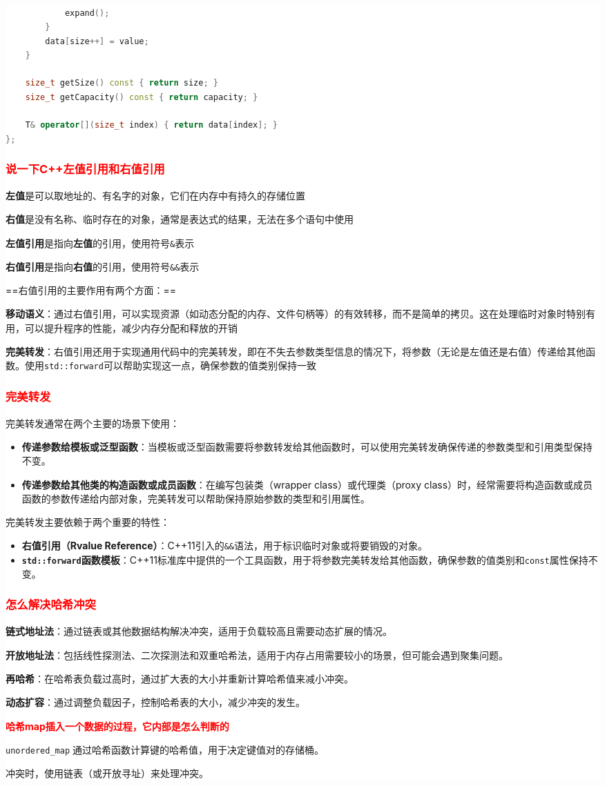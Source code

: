 ```cpp
            expand();
        }
        data[size++] = value;
    }

    size_t getSize() const { return size; }
    size_t getCapacity() const { return capacity; }

    T& operator[](size_t index) { return data[index]; }
};
```

### **<font color='red'>说一下C++左值引用和右值引用</font>**

**左值**是可以取地址的、有名字的对象，它们在内存中有持久的存储位置

**右值**是没有名称、临时存在的对象，通常是表达式的结果，无法在多个语句中使用

**左值引用**是指向**左值**的引用，使用符号`&`表示

**右值引用**是指向**右值**的引用，使用符号`&&`表示

==右值引用的主要作用有两个方面：==

**移动语义**：通过右值引用，可以实现资源（如动态分配的内存、文件句柄等）的有效转移，而不是简单的拷贝。这在处理临时对象时特别有用，可以提升程序的性能，减少内存分配和释放的开销

**完美转发**：右值引用还用于实现通用代码中的完美转发，即在不失去参数类型信息的情况下，将参数（无论是左值还是右值）传递给其他函数。使用`std::forward`可以帮助实现这一点，确保参数的值类别保持一致

### **<font color='red'>完美转发</font>**

完美转发通常在两个主要的场景下使用：

- **传递参数给模板或泛型函数**：当模板或泛型函数需要将参数转发给其他函数时，可以使用完美转发确保传递的参数类型和引用类型保持不变。

- **传递参数给其他类的构造函数或成员函数**：在编写包装类（wrapper class）或代理类（proxy class）时，经常需要将构造函数或成员函数的参数传递给内部对象，完美转发可以帮助保持原始参数的类型和引用属性。

完美转发主要依赖于两个重要的特性：

- **右值引用（Rvalue Reference）**：C++11引入的`&&`语法，用于标识临时对象或将要销毁的对象。
- **`std::forward`函数模板**：C++11标准库中提供的一个工具函数，用于将参数完美转发给其他函数，确保参数的值类别和`const`属性保持不变。

### **<font color='red'>怎么解决哈希冲突</font>**

**链式地址法**：通过链表或其他数据结构解决冲突，适用于负载较高且需要动态扩展的情况。

**开放地址法**：包括线性探测法、二次探测法和双重哈希法，适用于内存占用需要较小的场景，但可能会遇到聚集问题。

**再哈希**：在哈希表负载过高时，通过扩大表的大小并重新计算哈希值来减小冲突。

**动态扩容**：通过调整负载因子，控制哈希表的大小，减少冲突的发生。

**<font color='red'>哈希map插入一个数据的过程，它内部是怎么判断的</font>**

`unordered_map` 通过哈希函数计算键的哈希值，用于决定键值对的存储桶。

冲突时，使用链表（或开放寻址）来处理冲突。
